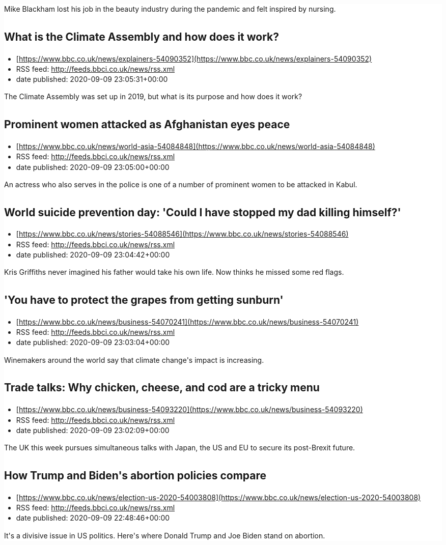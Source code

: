 Mike Blackham lost his job in the beauty industry during the pandemic and felt inspired by nursing.

## What is the Climate Assembly and how does it work?
 - [https://www.bbc.co.uk/news/explainers-54090352](https://www.bbc.co.uk/news/explainers-54090352)
 - RSS feed: http://feeds.bbci.co.uk/news/rss.xml
 - date published: 2020-09-09 23:05:31+00:00

The Climate Assembly was set up in 2019, but what is its purpose and how does it work?

## Prominent women attacked as Afghanistan eyes peace
 - [https://www.bbc.co.uk/news/world-asia-54084848](https://www.bbc.co.uk/news/world-asia-54084848)
 - RSS feed: http://feeds.bbci.co.uk/news/rss.xml
 - date published: 2020-09-09 23:05:00+00:00

An actress who also serves in the police is one of a number of prominent women to be attacked in Kabul.

## World suicide prevention day: 'Could I have stopped my dad killing himself?'
 - [https://www.bbc.co.uk/news/stories-54088546](https://www.bbc.co.uk/news/stories-54088546)
 - RSS feed: http://feeds.bbci.co.uk/news/rss.xml
 - date published: 2020-09-09 23:04:42+00:00

Kris Griffiths never imagined his father would take his own life. Now thinks he missed some red flags.

## 'You have to protect the grapes from getting sunburn'
 - [https://www.bbc.co.uk/news/business-54070241](https://www.bbc.co.uk/news/business-54070241)
 - RSS feed: http://feeds.bbci.co.uk/news/rss.xml
 - date published: 2020-09-09 23:03:04+00:00

Winemakers around the world say that climate change's impact is increasing.

## Trade talks: Why chicken, cheese, and cod are a tricky menu
 - [https://www.bbc.co.uk/news/business-54093220](https://www.bbc.co.uk/news/business-54093220)
 - RSS feed: http://feeds.bbci.co.uk/news/rss.xml
 - date published: 2020-09-09 23:02:09+00:00

The UK this week pursues simultaneous talks with Japan, the US and EU to secure its post-Brexit future.

## How Trump and Biden's abortion policies compare
 - [https://www.bbc.co.uk/news/election-us-2020-54003808](https://www.bbc.co.uk/news/election-us-2020-54003808)
 - RSS feed: http://feeds.bbci.co.uk/news/rss.xml
 - date published: 2020-09-09 22:48:46+00:00

It's a divisive issue in US politics. Here's where Donald Trump and Joe Biden stand on abortion.
